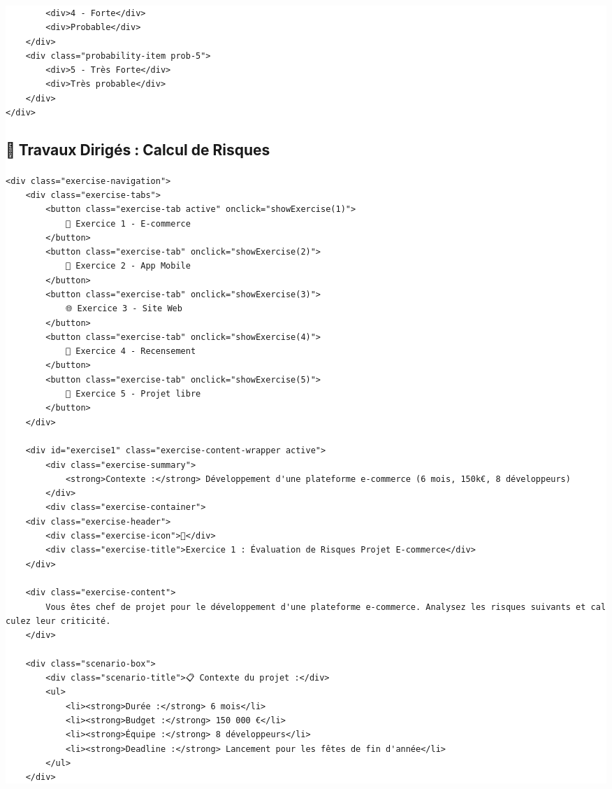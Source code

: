             <div>4 - Forte</div>
            <div>Probable</div>
        </div>
        <div class="probability-item prob-5">
            <div>5 - Très Forte</div>
            <div>Très probable</div>
        </div>
    </div>
</div>

<div class="td-section">
    <h2 class="td-title">📝 Travaux Dirigés : Calcul de Risques</h2>
    
    <div class="exercise-navigation">
        <div class="exercise-tabs">
            <button class="exercise-tab active" onclick="showExercise(1)">
                🎯 Exercice 1 - E-commerce
            </button>
            <button class="exercise-tab" onclick="showExercise(2)">
                📱 Exercice 2 - App Mobile
            </button>
            <button class="exercise-tab" onclick="showExercise(3)">
                🌐 Exercice 3 - Site Web
            </button>
            <button class="exercise-tab" onclick="showExercise(4)">
                🦊 Exercice 4 - Recensement
            </button>
            <button class="exercise-tab" onclick="showExercise(5)">
                🚀 Exercice 5 - Projet libre
            </button>
        </div>
        
        <div id="exercise1" class="exercise-content-wrapper active">
            <div class="exercise-summary">
                <strong>Contexte :</strong> Développement d'une plateforme e-commerce (6 mois, 150k€, 8 développeurs)
            </div>
            <div class="exercise-container">
        <div class="exercise-header">
            <div class="exercise-icon">🎯</div>
            <div class="exercise-title">Exercice 1 : Évaluation de Risques Projet E-commerce</div>
        </div>
        
        <div class="exercise-content">
            Vous êtes chef de projet pour le développement d'une plateforme e-commerce. Analysez les risques suivants et calculez leur criticité.
        </div>
        
        <div class="scenario-box">
            <div class="scenario-title">📋 Contexte du projet :</div>
            <ul>
                <li><strong>Durée :</strong> 6 mois</li>
                <li><strong>Budget :</strong> 150 000 €</li>
                <li><strong>Équipe :</strong> 8 développeurs</li>
                <li><strong>Deadline :</strong> Lancement pour les fêtes de fin d'année</li>
            </ul>
        </div>
        